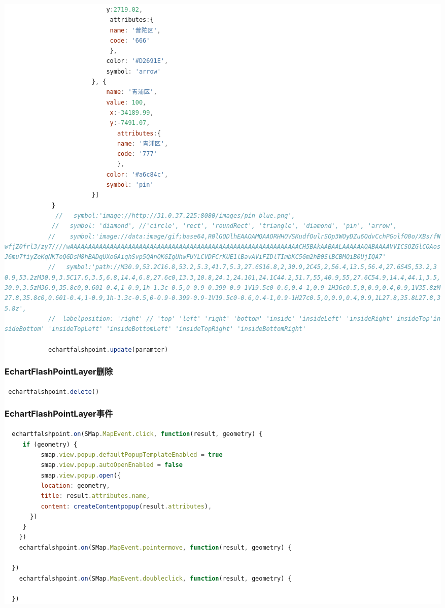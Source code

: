 ```js
                            y:2719.02,
                             attributes:{
                             name: '普陀区',
                             code: '666'
                             },
                            color: '#D2691E',
                            symbol: 'arrow'
                        }, {
                            name: '青浦区',
                            value: 100,
                             x:-34189.99,
                             y:-7491.07,
                               attributes:{
                               name: '青浦区',
                               code: '777'
                               },
                            color: '#a6c84c',
                            symbol: 'pin'
                        }]
             }
              //   symbol:'image://http://31.0.37.225:8080/images/pin_blue.png',
             //   symbol: 'diamond', //'circle', 'rect', 'roundRect', 'triangle', 'diamond', 'pin', 'arrow',
            //    symbol:'image://data:image/gif;base64,R0lGODlhEAAQAMQAAORHHOVSKudfOulrSOp3WOyDZu6QdvCchPGolfO0o/XBs/fNwfjZ0frl3/zy7////wAAAAAAAAAAAAAAAAAAAAAAAAAAAAAAAAAAAAAAAAAAAAAAAAAAAAAAAAAAAAAAACH5BAkAABAALAAAAAAQABAAAAVVICSOZGlCQAosJ6mu7fiyZeKqNKToQGDsM8hBADgUXoGAiqhSvp5QAnQKGIgUhwFUYLCVDFCrKUE1lBavAViFIDlTImbKC5Gm2hB0SlBCBMQiB0UjIQA7'
            //   symbol:'path://M30.9,53.2C16.8,53.2,5.3,41.7,5.3,27.6S16.8,2,30.9,2C45,2,56.4,13.5,56.4,27.6S45,53.2,30.9,53.2zM30.9,3.5C17.6,3.5,6.8,14.4,6.8,27.6c0,13.3,10.8,24.1,24.101,24.1C44.2,51.7,55,40.9,55,27.6C54.9,14.4,44.1,3.5,30.9,3.5zM36.9,35.8c0,0.601-0.4,1-0.9,1h-1.3c-0.5,0-0.9-0.399-0.9-1V19.5c0-0.6,0.4-1,0.9-1H36c0.5,0,0.9,0.4,0.9,1V35.8zM27.8,35.8c0,0.601-0.4,1-0.9,1h-1.3c-0.5,0-0.9-0.399-0.9-1V19.5c0-0.6,0.4-1,0.9-1H27c0.5,0,0.9,0.4,0.9,1L27.8,35.8L27.8,35.8z',
            //  labelposition: 'right' // 'top' 'left' 'right' 'bottom' 'inside' 'insideLeft' 'insideRight' insideTop'insideBottom' 'insideTopLeft' 'insideBottomLeft' 'insideTopRight' 'insideBottomRight'
            
            echartfalshpoint.update(paramter)

```
### EchartFlashPointLayer删除
```js
 echartfalshpoint.delete()
```
### EchartFlashPointLayer事件
```js
  echartfalshpoint.on(SMap.MapEvent.click, function(result, geometry) {
     if (geometry) {
          smap.view.popup.defaultPopupTemplateEnabled = true
          smap.view.popup.autoOpenEnabled = false
          smap.view.popup.open({
          location: geometry,
          title: result.attributes.name,
          content: createContentpopup(result.attributes),
       })
     }
    })
    echartfalshpoint.on(SMap.MapEvent.pointermove, function(result, geometry) {
    
  })
    echartfalshpoint.on(SMap.MapEvent.doubleclick, function(result, geometry) {
    
  })
```